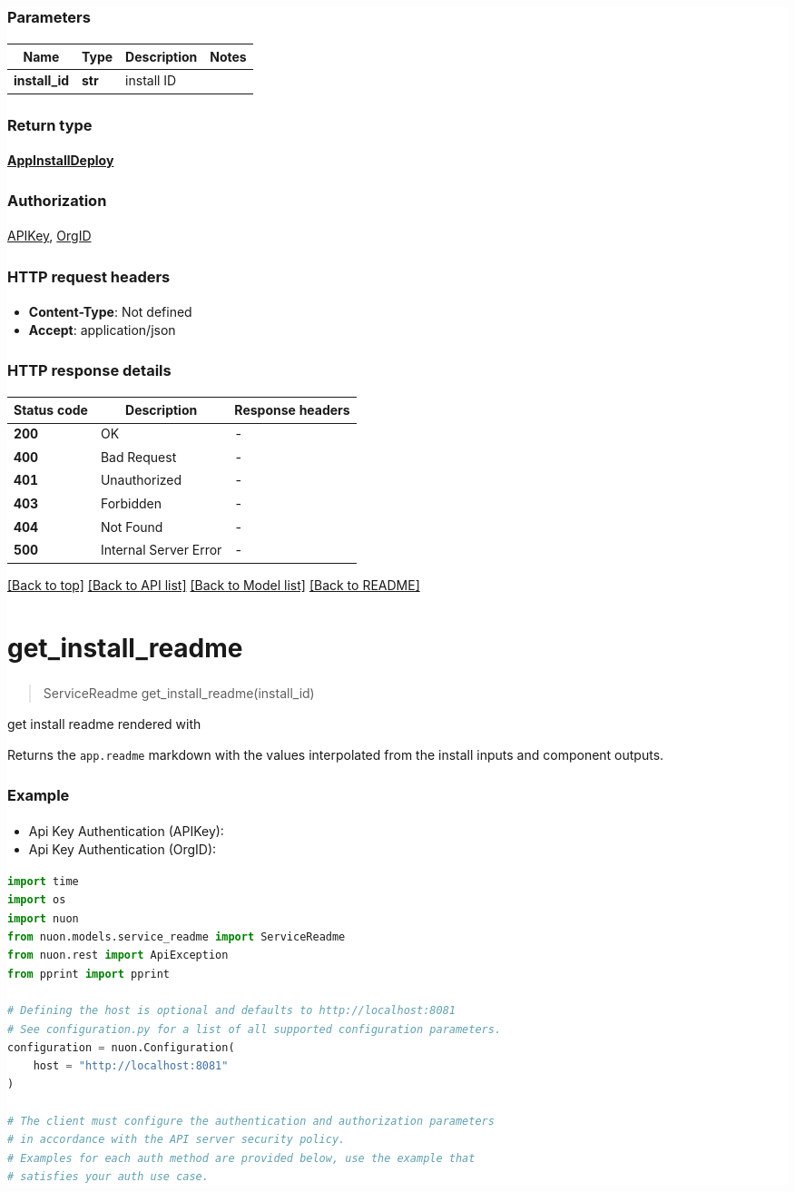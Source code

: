 

### Parameters


Name | Type | Description  | Notes
------------- | ------------- | ------------- | -------------
 **install_id** | **str**| install ID | 

### Return type

[**AppInstallDeploy**](AppInstallDeploy.md)

### Authorization

[APIKey](../README.md#APIKey), [OrgID](../README.md#OrgID)

### HTTP request headers

 - **Content-Type**: Not defined
 - **Accept**: application/json

### HTTP response details

| Status code | Description | Response headers |
|-------------|-------------|------------------|
**200** | OK |  -  |
**400** | Bad Request |  -  |
**401** | Unauthorized |  -  |
**403** | Forbidden |  -  |
**404** | Not Found |  -  |
**500** | Internal Server Error |  -  |

[[Back to top]](#) [[Back to API list]](../README.md#documentation-for-api-endpoints) [[Back to Model list]](../README.md#documentation-for-models) [[Back to README]](../README.md)

# **get_install_readme**
> ServiceReadme get_install_readme(install_id)

get install readme rendered with

Returns the `app.readme` markdown with the values interpolated from the install inputs and component outputs. 

### Example

* Api Key Authentication (APIKey):
* Api Key Authentication (OrgID):

```python
import time
import os
import nuon
from nuon.models.service_readme import ServiceReadme
from nuon.rest import ApiException
from pprint import pprint

# Defining the host is optional and defaults to http://localhost:8081
# See configuration.py for a list of all supported configuration parameters.
configuration = nuon.Configuration(
    host = "http://localhost:8081"
)

# The client must configure the authentication and authorization parameters
# in accordance with the API server security policy.
# Examples for each auth method are provided below, use the example that
# satisfies your auth use case.
```